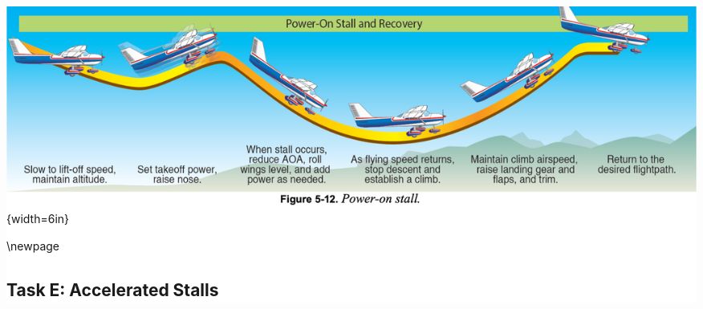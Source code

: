 ![[FAA-H-8083-3C Airplane Flying Handbook](https://www.faa.gov/regulations_policies/handbooks_manuals/aviation/airplane_handbook) [Chapter 5: Maintaining Aircraft Control: Upset Prevention and Recovery Training](https://www.faa.gov/sites/faa.gov/files/regulations_policies/handbooks_manuals/aviation/airplane_handbook/06_afh_ch5.pdf) Figure 5-12](./img/afh/afh-figure-5-12-power-on-stall.png){width=6in}

\newpage

## Task E: Accelerated Stalls
